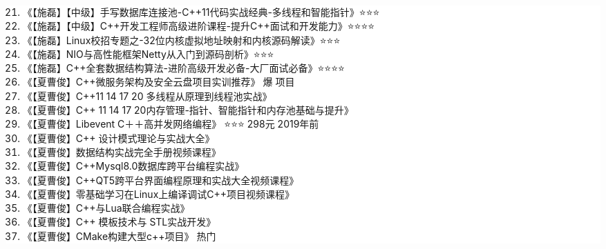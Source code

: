 21. 《【施磊】【中级】手写数据库连接池-C++11代码实战经典-多线程和智能指针》⭐⭐⭐
22. 《【施磊】【中级】C++开发工程师高级进阶课程-提升C++面试和开发能力》⭐⭐⭐⭐
23. 《【施磊】Linux校招专题之-32位内核虚拟地址映射和内核源码解读》⭐⭐⭐
24. 《【施磊】NIO与高性能框架Netty从入门到源码剖析》⭐⭐⭐
25. 《【施磊】C++全套数据结构算法-进阶高级开发必备-大厂面试必备》⭐⭐⭐⭐
26. 《【夏曹俊】C++微服务架构及安全云盘项⽬实训推荐》 爆 项目
27. 《【夏曹俊】C++11 14 17 20 多线程从原理到线程池实战》
28. 《【夏曹俊】C++ 11 14 17 20内存管理-指针、智能指针和内存池基础与提升》
29. 《【夏曹俊】Libevent C＋＋高并发网络编程》 ⭐⭐⭐  298元  2019年前
30. 《【夏曹俊】C++ 设计模式理论与实战大全》
31. 《【夏曹俊】数据结构实战完全手册视频课程》
32. 《【夏曹俊】C++Mysql8.0数据库跨平台编程实战》
33. 《【夏曹俊】C++QT5跨平台界面编程原理和实战大全视频课程》
34. 《【夏曹俊】零基础学习在Linux上编译调试C++项目视频课程》
35. 《【夏曹俊】C++与Lua联合编程实战》
36. 《【夏曹俊】C++ 模板技术与 STL实战开发》
37. 《【夏曹俊】CMake构建大型c++项目》 热门